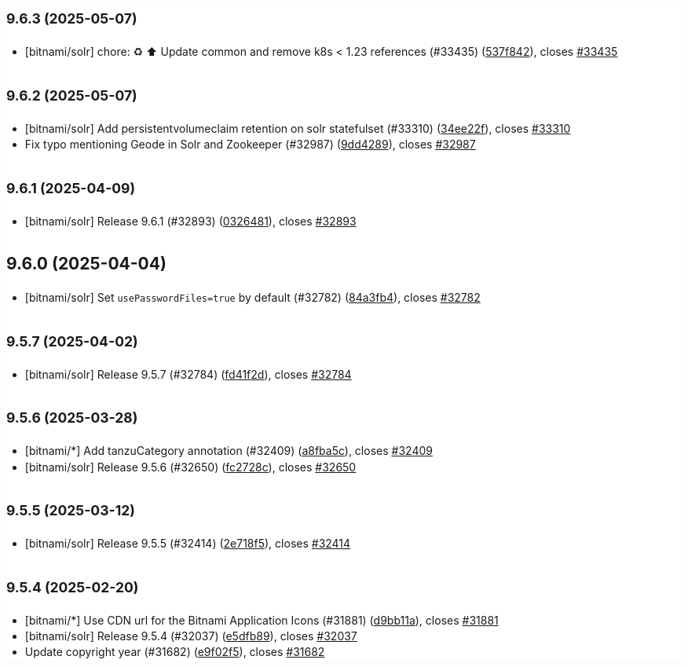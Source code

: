 ## <small>9.6.3 (2025-05-07)</small>

* [bitnami/solr] chore: :recycle: :arrow_up: Update common and remove k8s < 1.23 references (#33435) ([537f842](https://github.com/bitnami/charts/commit/537f842cd75f07bab23b261697a89a47be5e65e7)), closes [#33435](https://github.com/bitnami/charts/issues/33435)

## <small>9.6.2 (2025-05-07)</small>

* [bitnami/solr] Add persistentvolumeclaim retention on solr statefulset (#33310) ([34ee22f](https://github.com/bitnami/charts/commit/34ee22fa3bc6d59cb3969a76d7655515e8969049)), closes [#33310](https://github.com/bitnami/charts/issues/33310)
* Fix typo mentioning Geode in Solr and Zookeeper (#32987) ([9dd4289](https://github.com/bitnami/charts/commit/9dd42891c2c9f5ed339e5dbc1506a13f29e0d45c)), closes [#32987](https://github.com/bitnami/charts/issues/32987)

## <small>9.6.1 (2025-04-09)</small>

* [bitnami/solr] Release 9.6.1 (#32893) ([0326481](https://github.com/bitnami/charts/commit/0326481eb281ec144bc172c14ed160bdd6239a25)), closes [#32893](https://github.com/bitnami/charts/issues/32893)

## 9.6.0 (2025-04-04)

* [bitnami/solr] Set `usePasswordFiles=true` by default (#32782) ([84a3fb4](https://github.com/bitnami/charts/commit/84a3fb444e51f5c9cd0d417edc155390ee1b2ff0)), closes [#32782](https://github.com/bitnami/charts/issues/32782)

## <small>9.5.7 (2025-04-02)</small>

* [bitnami/solr] Release 9.5.7 (#32784) ([fd41f2d](https://github.com/bitnami/charts/commit/fd41f2d13d80e1dce5fee2703667d3a7d26ca103)), closes [#32784](https://github.com/bitnami/charts/issues/32784)

## <small>9.5.6 (2025-03-28)</small>

* [bitnami/*] Add tanzuCategory annotation (#32409) ([a8fba5c](https://github.com/bitnami/charts/commit/a8fba5cb01f6f4464ca7f69c50b0fbe97d837a95)), closes [#32409](https://github.com/bitnami/charts/issues/32409)
* [bitnami/solr] Release 9.5.6 (#32650) ([fc2728c](https://github.com/bitnami/charts/commit/fc2728cf08cbc7bb526b359e8188f3e9001f74f8)), closes [#32650](https://github.com/bitnami/charts/issues/32650)

## <small>9.5.5 (2025-03-12)</small>

* [bitnami/solr] Release 9.5.5 (#32414) ([2e718f5](https://github.com/bitnami/charts/commit/2e718f57ccae98f3116f89f6f11b31f0755b570b)), closes [#32414](https://github.com/bitnami/charts/issues/32414)

## <small>9.5.4 (2025-02-20)</small>

* [bitnami/*] Use CDN url for the Bitnami Application Icons (#31881) ([d9bb11a](https://github.com/bitnami/charts/commit/d9bb11a9076b9bfdcc70ea022c25ef50e9713657)), closes [#31881](https://github.com/bitnami/charts/issues/31881)
* [bitnami/solr] Release 9.5.4 (#32037) ([e5dfb89](https://github.com/bitnami/charts/commit/e5dfb896fe160c69a800206563312d98fb031ea4)), closes [#32037](https://github.com/bitnami/charts/issues/32037)
* Update copyright year (#31682) ([e9f02f5](https://github.com/bitnami/charts/commit/e9f02f5007068751f7eb2270fece811e685c99b6)), closes [#31682](https://github.com/bitnami/charts/issues/31682)
